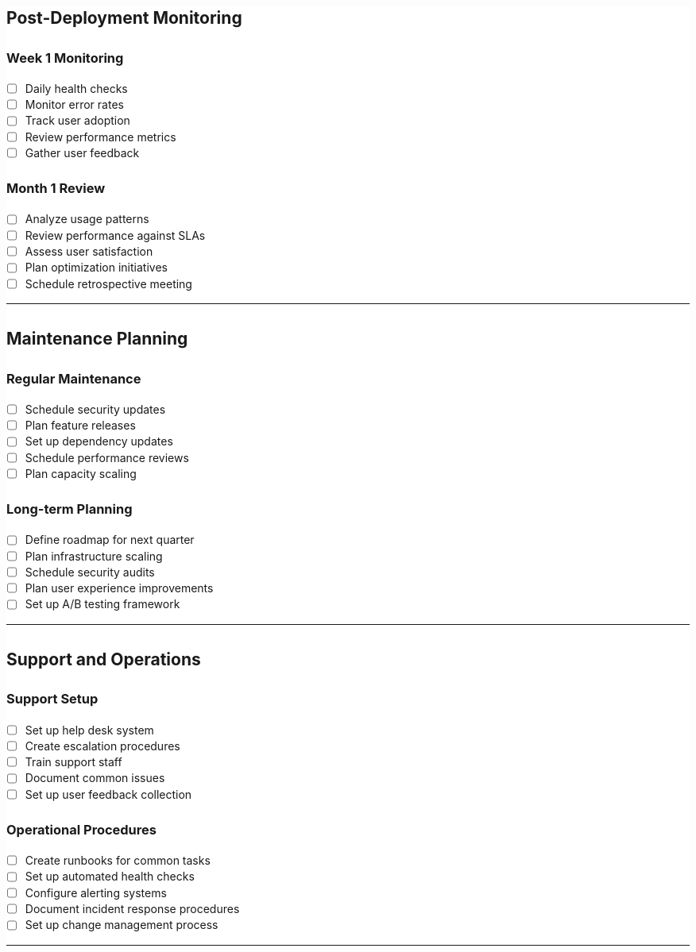 
## Post-Deployment Monitoring

### Week 1 Monitoring
- [ ] Daily health checks
- [ ] Monitor error rates
- [ ] Track user adoption
- [ ] Review performance metrics
- [ ] Gather user feedback

### Month 1 Review
- [ ] Analyze usage patterns
- [ ] Review performance against SLAs
- [ ] Assess user satisfaction
- [ ] Plan optimization initiatives
- [ ] Schedule retrospective meeting

---

## Maintenance Planning

### Regular Maintenance
- [ ] Schedule security updates
- [ ] Plan feature releases
- [ ] Set up dependency updates
- [ ] Schedule performance reviews
- [ ] Plan capacity scaling

### Long-term Planning
- [ ] Define roadmap for next quarter
- [ ] Plan infrastructure scaling
- [ ] Schedule security audits
- [ ] Plan user experience improvements
- [ ] Set up A/B testing framework

---

## Support and Operations

### Support Setup
- [ ] Set up help desk system
- [ ] Create escalation procedures
- [ ] Train support staff
- [ ] Document common issues
- [ ] Set up user feedback collection

### Operational Procedures
- [ ] Create runbooks for common tasks
- [ ] Set up automated health checks
- [ ] Configure alerting systems
- [ ] Document incident response procedures
- [ ] Set up change management process

---